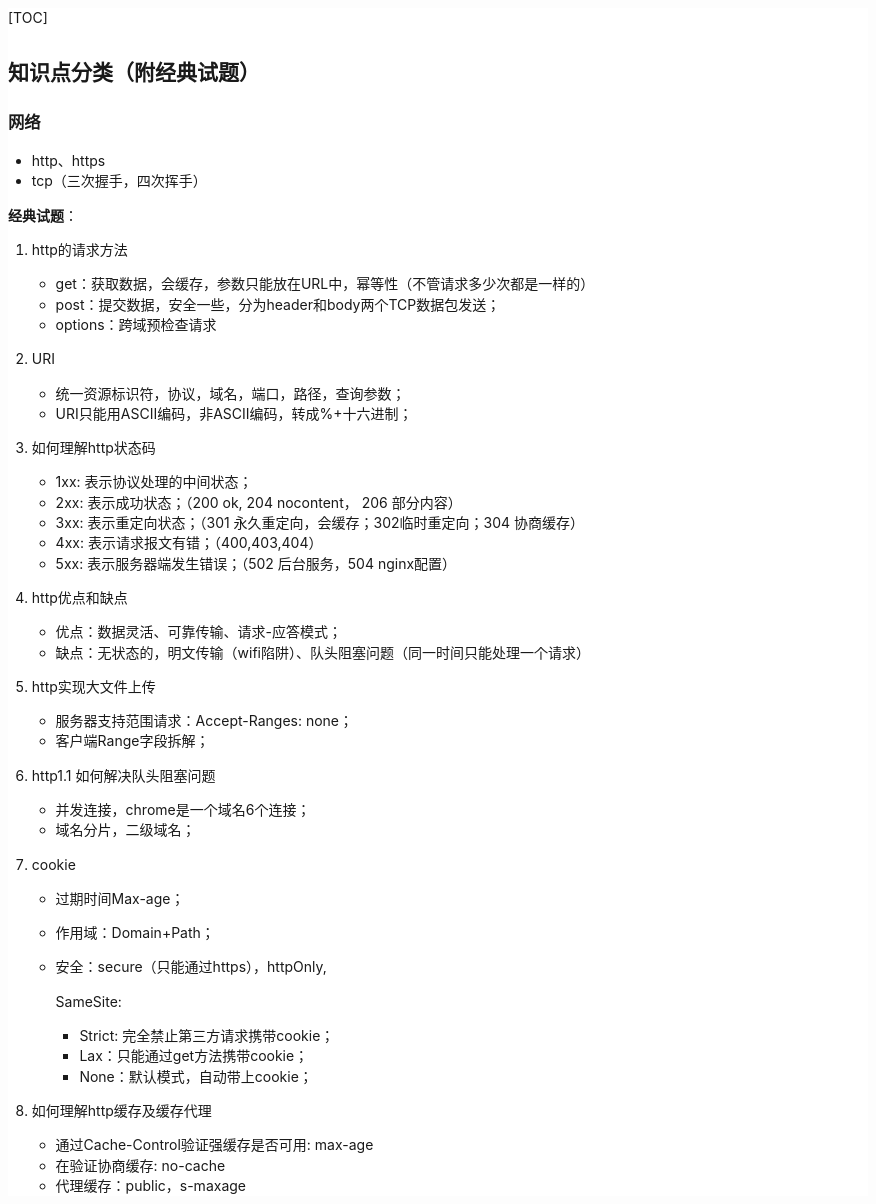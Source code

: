 [TOC]

## 知识点分类（附经典试题）

### 网络

- http、https
- tcp（三次握手，四次挥手）

**经典试题**：

1. http的请求方法
   - get：获取数据，会缓存，参数只能放在URL中，幂等性（不管请求多少次都是一样的）
   - post：提交数据，安全一些，分为header和body两个TCP数据包发送；
   - options：跨域预检查请求
   
2. URI
   - 统一资源标识符，协议，域名，端口，路径，查询参数；
   - URI只能用ASCII编码，非ASCII编码，转成%+十六进制；
   
3. 如何理解http状态码
   - 1xx: 表示协议处理的中间状态；
   - 2xx: 表示成功状态；（200 ok, 204 nocontent， 206 部分内容）
   - 3xx: 表示重定向状态；（301 永久重定向，会缓存；302临时重定向；304 协商缓存）
   - 4xx: 表示请求报文有错；（400,403,404）
   - 5xx: 表示服务器端发生错误；（502 后台服务，504 nginx配置）
   
4. http优点和缺点
   - 优点：数据灵活、可靠传输、请求-应答模式；
   - 缺点：无状态的，明文传输（wifi陷阱）、队头阻塞问题（同一时间只能处理一个请求）
   
5. http实现大文件上传

   - 服务器支持范围请求：Accept-Ranges: none；
   - 客户端Range字段拆解；

6. http1.1 如何解决队头阻塞问题

   - 并发连接，chrome是一个域名6个连接；
   - 域名分片，二级域名；

7. cookie

   - 过期时间Max-age；

   - 作用域：Domain+Path；

   - 安全：secure（只能通过https），httpOnly, 

     SameSite: 

     - Strict: 完全禁止第三方请求携带cookie；
     - Lax：只能通过get方法携带cookie；
     - None：默认模式，自动带上cookie；

8. 如何理解http缓存及缓存代理

   - 通过Cache-Control验证强缓存是否可用: max-age
   - 在验证协商缓存: no-cache
   - 代理缓存：public，s-maxage
